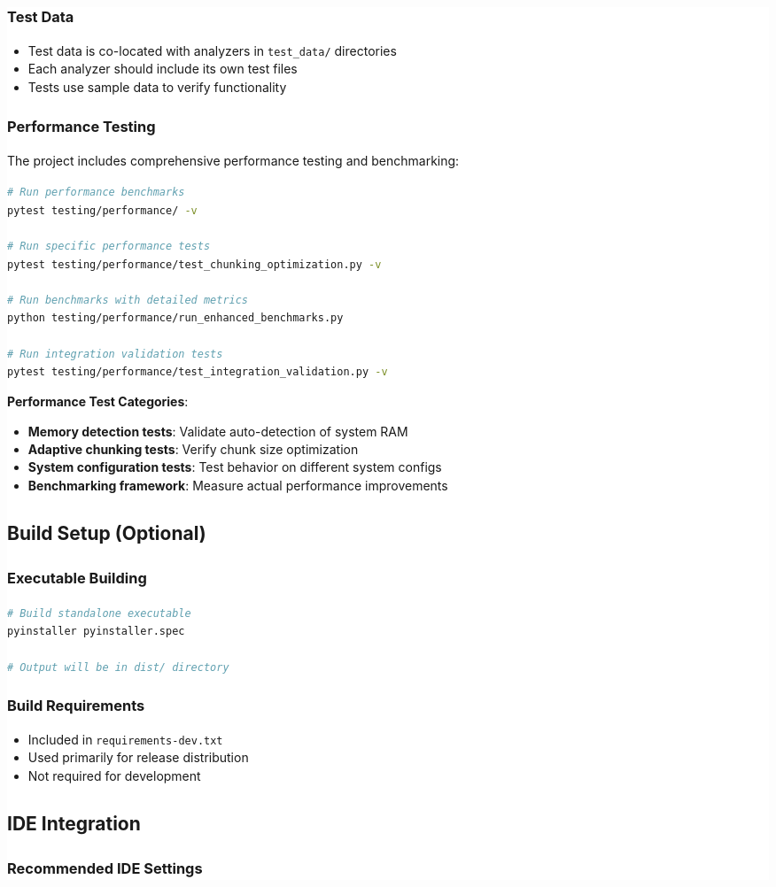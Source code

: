 ### Test Data

- Test data is co-located with analyzers in `test_data/` directories
- Each analyzer should include its own test files
- Tests use sample data to verify functionality

### Performance Testing

The project includes comprehensive performance testing and benchmarking:

```bash
# Run performance benchmarks
pytest testing/performance/ -v

# Run specific performance tests
pytest testing/performance/test_chunking_optimization.py -v

# Run benchmarks with detailed metrics
python testing/performance/run_enhanced_benchmarks.py

# Run integration validation tests
pytest testing/performance/test_integration_validation.py -v
```

**Performance Test Categories**:

- **Memory detection tests**: Validate auto-detection of system RAM
- **Adaptive chunking tests**: Verify chunk size optimization
- **System configuration tests**: Test behavior on different system configs
- **Benchmarking framework**: Measure actual performance improvements

## Build Setup (Optional)

### Executable Building

```bash
# Build standalone executable
pyinstaller pyinstaller.spec

# Output will be in dist/ directory
```

### Build Requirements

- Included in `requirements-dev.txt`
- Used primarily for release distribution
- Not required for development

## IDE Integration

### Recommended IDE Settings
